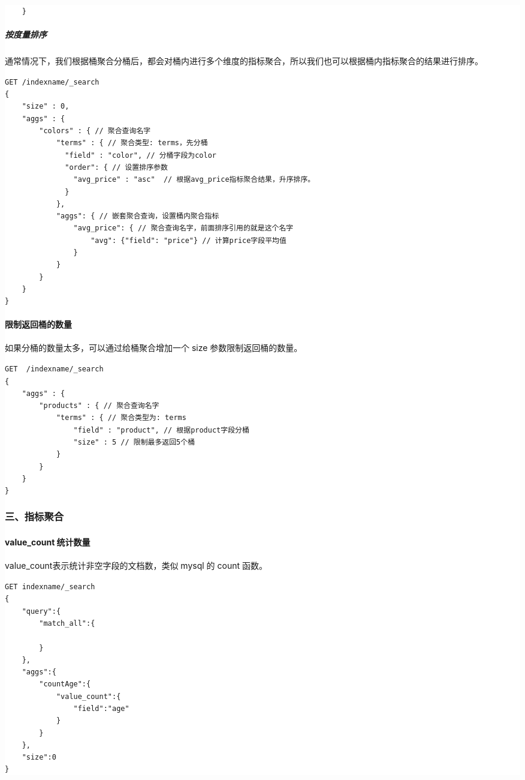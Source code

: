 ```
    }
```

##### 按度量排序
通常情况下，我们根据桶聚合分桶后，都会对桶内进行多个维度的指标聚合，所以我们也可以根据桶内指标聚合的结果进行排序。
```
GET /indexname/_search
{
    "size" : 0,
    "aggs" : {
        "colors" : { // 聚合查询名字
            "terms" : { // 聚合类型: terms，先分桶
              "field" : "color", // 分桶字段为color
              "order": { // 设置排序参数
                "avg_price" : "asc"  // 根据avg_price指标聚合结果，升序排序。
              }
            },
            "aggs": { // 嵌套聚合查询，设置桶内聚合指标
                "avg_price": { // 聚合查询名字，前面排序引用的就是这个名字
                    "avg": {"field": "price"} // 计算price字段平均值
                }
            }
        }
    }
}
```

#### 限制返回桶的数量
如果分桶的数量太多，可以通过给桶聚合增加一个 size 参数限制返回桶的数量。
```
GET  /indexname/_search
{
    "aggs" : {
        "products" : { // 聚合查询名字
            "terms" : { // 聚合类型为: terms
                "field" : "product", // 根据product字段分桶
                "size" : 5 // 限制最多返回5个桶
            }
        }
    }
}
```

### 三、指标聚合
#### value_count 统计数量
value_count表示统计⾮空字段的⽂档数，类似 mysql 的 count 函数。
```
GET indexname/_search
{
    "query":{
        "match_all":{

        }
    },
    "aggs":{
        "countAge":{
            "value_count":{
                "field":"age"
            }
        }
    },
    "size":0
}
```
